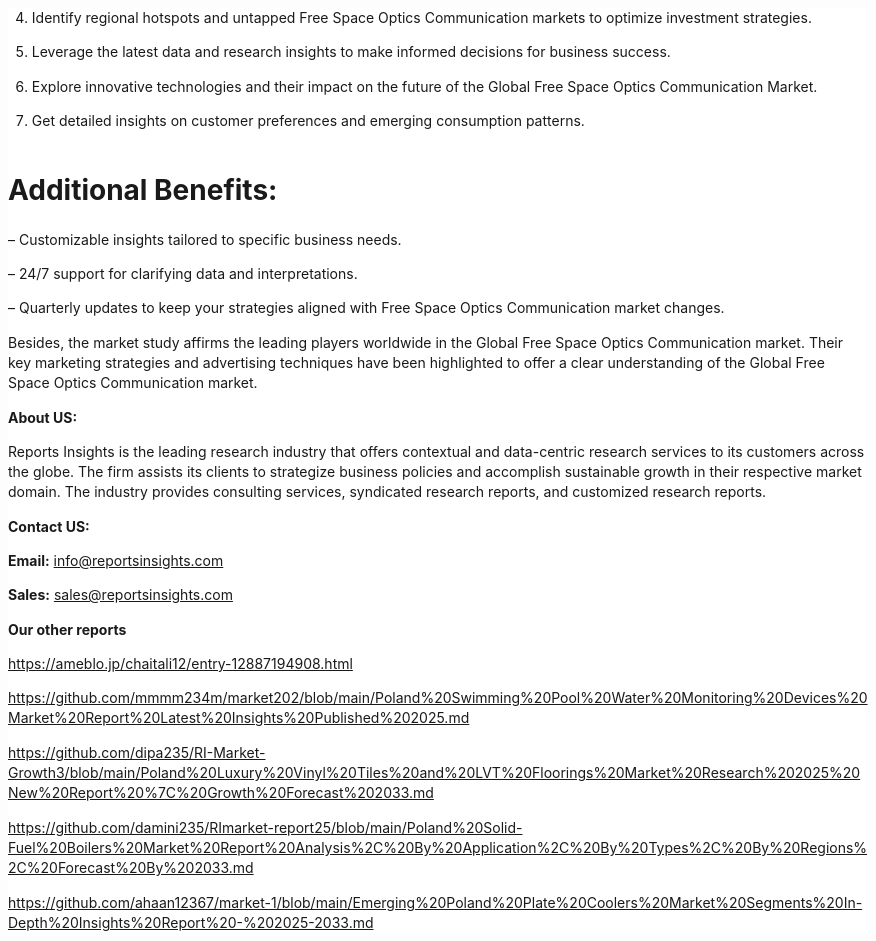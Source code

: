 4. Identify regional hotspots and untapped Free Space Optics Communication markets to optimize investment strategies.

5. Leverage the latest data and research insights to make informed decisions for business success.

6. Explore innovative technologies and their impact on the future of the Global Free Space Optics Communication Market.

7. Get detailed insights on customer preferences and emerging consumption patterns.

# <strong>Additional Benefits:</strong>

– Customizable insights tailored to specific business needs.

– 24/7 support for clarifying data and interpretations.

– Quarterly updates to keep your strategies aligned with Free Space Optics Communication market changes.

Besides, the market study affirms the leading players worldwide in the Global Free Space Optics Communication market. Their key marketing strategies and advertising techniques have been highlighted to offer a clear understanding of the Global Free Space Optics Communication market.

<strong><strong>About US</strong>:</strong>

Reports Insights is the leading research industry that offers contextual and data-centric research services to its customers across the globe. The firm assists its clients to strategize business policies and accomplish sustainable growth in their respective market domain. The industry provides consulting services, syndicated research reports, and customized research reports.

<strong>Contact US:</strong>

<p class=><b>Email:</b> <a href=mailto:info@reportsinsights.com>info@reportsinsights.com</a></p>
<p class=><b>Sales:</b> <a href=mailto:sales@reportsinsights.com>sales@reportsinsights.com</a></p>

<strong>Our other reports</strong>

<a href=https://ameblo.jp/chaitali12/entry-12887194908.html>https://ameblo.jp/chaitali12/entry-12887194908.html</a>

<a href=https://github.com/mmmm234m/market202/blob/main/Poland%20Swimming%20Pool%20Water%20Monitoring%20Devices%20Market%20Report%20Latest%20Insights%20Published%202025.md>https://github.com/mmmm234m/market202/blob/main/Poland%20Swimming%20Pool%20Water%20Monitoring%20Devices%20Market%20Report%20Latest%20Insights%20Published%202025.md</a>

<a href=https://github.com/dipa235/RI-Market-Growth3/blob/main/Poland%20Luxury%20Vinyl%20Tiles%20and%20LVT%20Floorings%20Market%20Research%202025%20New%20Report%20%7C%20Growth%20Forecast%202033.md>https://github.com/dipa235/RI-Market-Growth3/blob/main/Poland%20Luxury%20Vinyl%20Tiles%20and%20LVT%20Floorings%20Market%20Research%202025%20New%20Report%20%7C%20Growth%20Forecast%202033.md</a>

<a href=https://github.com/damini235/RImarket-report25/blob/main/Poland%20Solid-Fuel%20Boilers%20Market%20Report%20Analysis%2C%20By%20Application%2C%20By%20Types%2C%20By%20Regions%2C%20Forecast%20By%202033.md>https://github.com/damini235/RImarket-report25/blob/main/Poland%20Solid-Fuel%20Boilers%20Market%20Report%20Analysis%2C%20By%20Application%2C%20By%20Types%2C%20By%20Regions%2C%20Forecast%20By%202033.md</a>

<a href=https://github.com/ahaan12367/market-1/blob/main/Emerging%20Poland%20Plate%20Coolers%20Market%20Segments%20In-Depth%20Insights%20Report%20-%202025-2033.md>https://github.com/ahaan12367/market-1/blob/main/Emerging%20Poland%20Plate%20Coolers%20Market%20Segments%20In-Depth%20Insights%20Report%20-%202025-2033.md</a>
